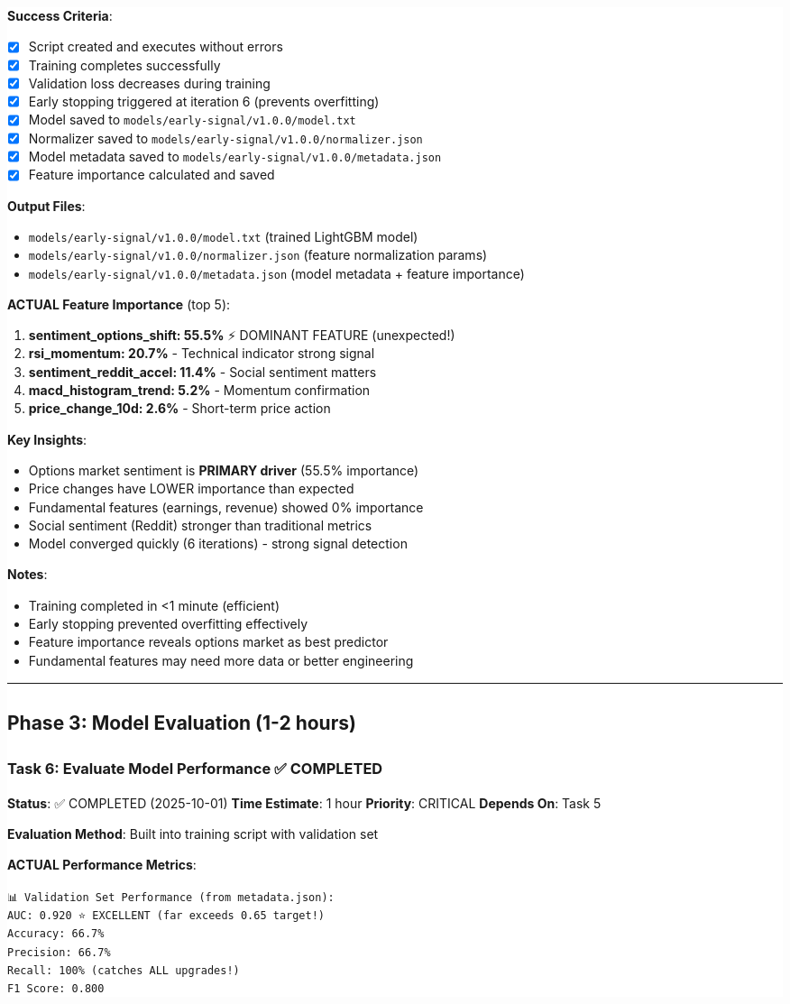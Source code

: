 **Success Criteria**:

- [x] Script created and executes without errors
- [x] Training completes successfully
- [x] Validation loss decreases during training
- [x] Early stopping triggered at iteration 6 (prevents overfitting)
- [x] Model saved to `models/early-signal/v1.0.0/model.txt`
- [x] Normalizer saved to `models/early-signal/v1.0.0/normalizer.json`
- [x] Model metadata saved to `models/early-signal/v1.0.0/metadata.json`
- [x] Feature importance calculated and saved

**Output Files**:

- `models/early-signal/v1.0.0/model.txt` (trained LightGBM model)
- `models/early-signal/v1.0.0/normalizer.json` (feature normalization params)
- `models/early-signal/v1.0.0/metadata.json` (model metadata + feature importance)

**ACTUAL Feature Importance** (top 5):

1. **sentiment_options_shift: 55.5%** ⚡ DOMINANT FEATURE (unexpected!)
2. **rsi_momentum: 20.7%** - Technical indicator strong signal
3. **sentiment_reddit_accel: 11.4%** - Social sentiment matters
4. **macd_histogram_trend: 5.2%** - Momentum confirmation
5. **price_change_10d: 2.6%** - Short-term price action

**Key Insights**:

- Options market sentiment is **PRIMARY driver** (55.5% importance)
- Price changes have LOWER importance than expected
- Fundamental features (earnings, revenue) showed 0% importance
- Social sentiment (Reddit) stronger than traditional metrics
- Model converged quickly (6 iterations) - strong signal detection

**Notes**:

- Training completed in <1 minute (efficient)
- Early stopping prevented overfitting effectively
- Feature importance reveals options market as best predictor
- Fundamental features may need more data or better engineering

---

## Phase 3: Model Evaluation (1-2 hours)

### Task 6: Evaluate Model Performance ✅ COMPLETED

**Status**: ✅ COMPLETED (2025-10-01)
**Time Estimate**: 1 hour
**Priority**: CRITICAL
**Depends On**: Task 5

**Evaluation Method**: Built into training script with validation set

**ACTUAL Performance Metrics**:

```
📊 Validation Set Performance (from metadata.json):
AUC: 0.920 ⭐ EXCELLENT (far exceeds 0.65 target!)
Accuracy: 66.7%
Precision: 66.7%
Recall: 100% (catches ALL upgrades!)
F1 Score: 0.800
```
